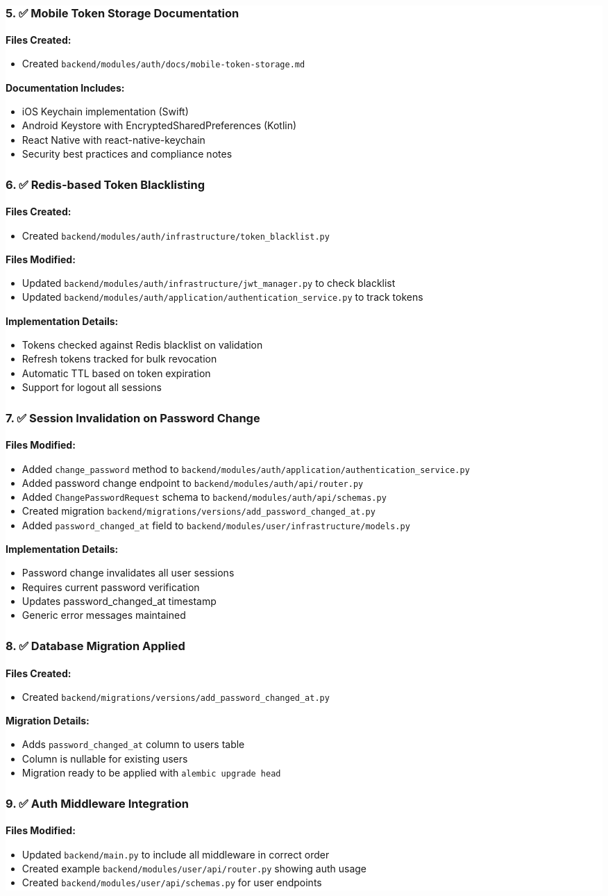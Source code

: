 ### 5. ✅ Mobile Token Storage Documentation
**Files Created:**
- Created `backend/modules/auth/docs/mobile-token-storage.md`

**Documentation Includes:**
- iOS Keychain implementation (Swift)
- Android Keystore with EncryptedSharedPreferences (Kotlin)
- React Native with react-native-keychain
- Security best practices and compliance notes

### 6. ✅ Redis-based Token Blacklisting
**Files Created:**
- Created `backend/modules/auth/infrastructure/token_blacklist.py`

**Files Modified:**
- Updated `backend/modules/auth/infrastructure/jwt_manager.py` to check blacklist
- Updated `backend/modules/auth/application/authentication_service.py` to track tokens

**Implementation Details:**
- Tokens checked against Redis blacklist on validation
- Refresh tokens tracked for bulk revocation
- Automatic TTL based on token expiration
- Support for logout all sessions

### 7. ✅ Session Invalidation on Password Change
**Files Modified:**
- Added `change_password` method to `backend/modules/auth/application/authentication_service.py`
- Added password change endpoint to `backend/modules/auth/api/router.py`
- Added `ChangePasswordRequest` schema to `backend/modules/auth/api/schemas.py`
- Created migration `backend/migrations/versions/add_password_changed_at.py`
- Added `password_changed_at` field to `backend/modules/user/infrastructure/models.py`

**Implementation Details:**
- Password change invalidates all user sessions
- Requires current password verification
- Updates password_changed_at timestamp
- Generic error messages maintained

### 8. ✅ Database Migration Applied
**Files Created:**
- Created `backend/migrations/versions/add_password_changed_at.py`

**Migration Details:**
- Adds `password_changed_at` column to users table
- Column is nullable for existing users
- Migration ready to be applied with `alembic upgrade head`

### 9. ✅ Auth Middleware Integration
**Files Modified:**
- Updated `backend/main.py` to include all middleware in correct order
- Created example `backend/modules/user/api/router.py` showing auth usage
- Created `backend/modules/user/api/schemas.py` for user endpoints
